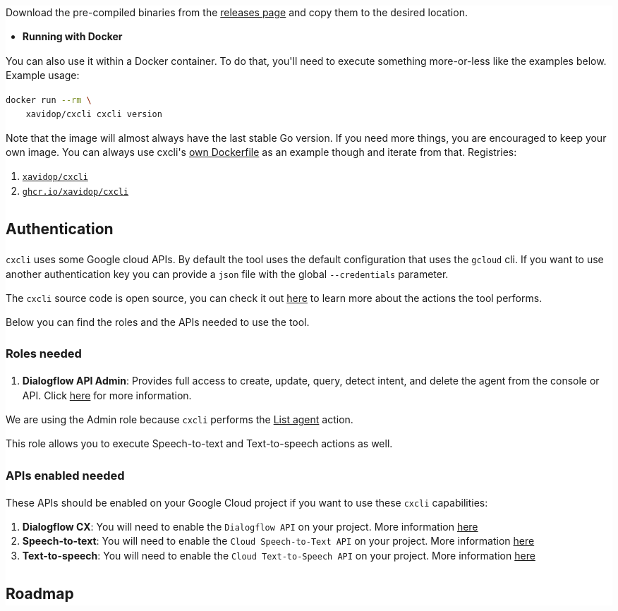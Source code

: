 Download the pre-compiled binaries from the [releases page](https://github.com/xavidop/dialogflow-cx-cli/releases) and copy them to the desired location.
* **Running with Docker**
  
You can also use it within a Docker container.
To do that, you'll need to execute something more-or-less like the examples below.
Example usage:
  ```sh
  docker run --rm \
      xavidop/cxcli cxcli version
  ```
Note that the image will almost always have the last stable Go version.
If you need more things, you are encouraged to keep your own image. You can
always use cxcli's [own Dockerfile](https://github.com/xavidop/dialogflow-cx-cli/blob/master/Dockerfile) as an example though
and iterate from that.
Registries:
  1. [`xavidop/cxcli`](https://hub.docker.com/r/xavidop/cxcli)
  2. [`ghcr.io/xavidop/cxcli`](https://github.com/xavidop/dialogflow-cx-cli/pkgs/container/cxcli)


## Authentication

`cxcli` uses some Google cloud APIs. By default the tool uses the default configuration that uses the `gcloud` cli. If you want to use another authentication key you can provide a `json` file with the global `--credentials` parameter.

The `cxcli` source code is open source, you can check it out [here](https://github.com/xavidop/dialogflow-cx-cli) to learn more about the actions the tool performs.

Below you can find the roles and the APIs needed to use the tool.

### Roles needed

1. **Dialogflow API Admin**: Provides full access to create, update, query, detect intent, and delete the agent from the console or API. Click [here](https://cloud.google.com/dialogflow/cx/docs/concept/access-control) for more information.

We are using the Admin role because `cxcli` performs the [List agent](https://cloud.google.com/dialogflow/cx/docs/reference/rest/v3beta1/projects.locations.agents/list) action.

This role allows you to execute Speech-to-text and Text-to-speech actions as well.

### APIs enabled needed

These APIs should be enabled on your Google Cloud project if you want to use these `cxcli` capabilities:
1. **Dialogflow CX**: You will need to enable the `Dialogflow API` on your project. More information [here](https://cloud.google.com/dialogflow/cx/docs)
2. **Speech-to-text**: You will need to enable the `Cloud Speech-to-Text API` on your project. More information [here](https://cloud.google.com/speech-to-text/docs/transcribe-api)
3. **Text-to-speech**: You will need to enable the `Cloud Text-to-Speech API` on your project. More information [here](https://cloud.google.com/text-to-speech/docs/apis)

## Roadmap
